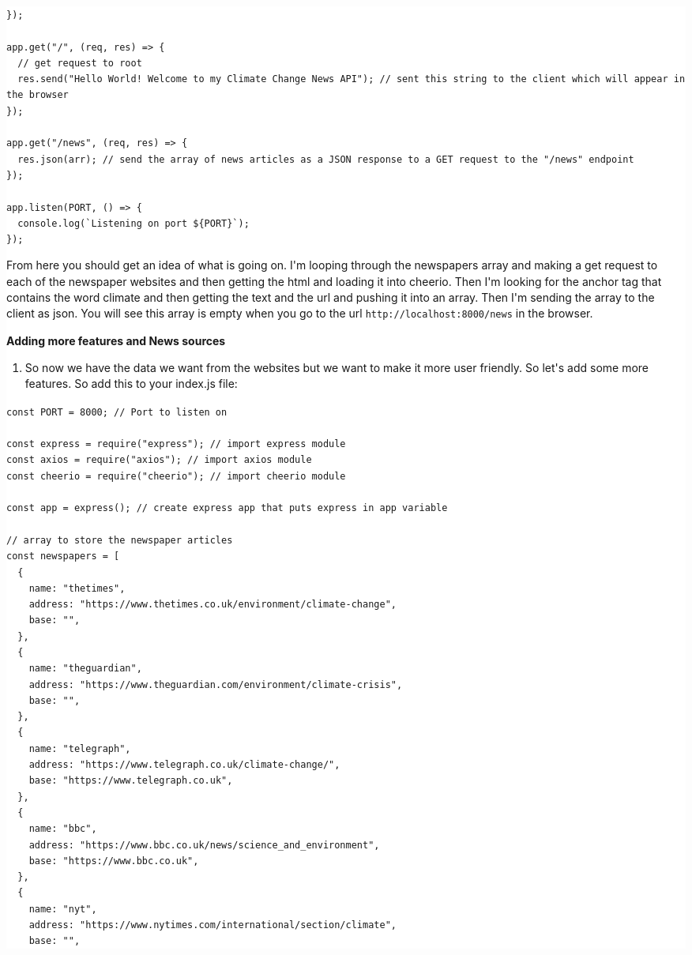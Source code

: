 ```
});

app.get("/", (req, res) => {
  // get request to root
  res.send("Hello World! Welcome to my Climate Change News API"); // sent this string to the client which will appear in the browser
});

app.get("/news", (req, res) => {
  res.json(arr); // send the array of news articles as a JSON response to a GET request to the "/news" endpoint
});

app.listen(PORT, () => {
  console.log(`Listening on port ${PORT}`);
});

```
From here you should get an idea of what is going on. I'm looping through the newspapers array and making a get request to each of the newspaper websites and then getting the html and loading it into cheerio. Then I'm looking for the anchor tag that contains the word climate and then getting the text and the url and pushing it into an array. Then I'm sending the array to the client as json. You will see this array is empty when you go to the url `http://localhost:8000/news` in the browser.

**Adding more features and News sources**

1) So now we have the data we want from the websites but we want to make it more user friendly. So let's add some more features. So add this to your index.js file:

```
const PORT = 8000; // Port to listen on

const express = require("express"); // import express module
const axios = require("axios"); // import axios module
const cheerio = require("cheerio"); // import cheerio module

const app = express(); // create express app that puts express in app variable

// array to store the newspaper articles
const newspapers = [
  {
    name: "thetimes",
    address: "https://www.thetimes.co.uk/environment/climate-change",
    base: "",
  },
  {
    name: "theguardian",
    address: "https://www.theguardian.com/environment/climate-crisis",
    base: "",
  },
  {
    name: "telegraph",
    address: "https://www.telegraph.co.uk/climate-change/",
    base: "https://www.telegraph.co.uk",
  },
  {
    name: "bbc",
    address: "https://www.bbc.co.uk/news/science_and_environment",
    base: "https://www.bbc.co.uk",
  },
  {
    name: "nyt",
    address: "https://www.nytimes.com/international/section/climate",
    base: "",
```